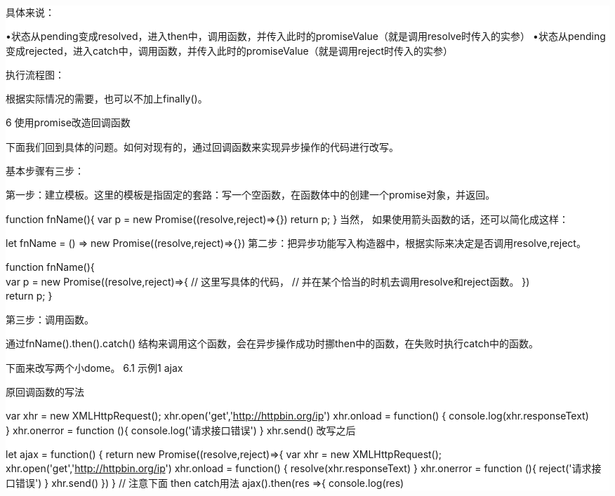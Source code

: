 具体来说：

•状态从pending变成resolved，进入then中，调用函数，并传入此时的promiseValue（就是调用resolve时传入的实参）
•状态从pending变成rejected，进入catch中，调用函数，并传入此时的promiseValue（就是调用reject时传入的实参）

执行流程图：


根据实际情况的需要，也可以不加上finally()。

6 使用promise改造回调函数

下面我们回到具体的问题。如何对现有的，通过回调函数来实现异步操作的代码进行改写。

基本步骤有三步：

第一步：建立模板。这里的模板是指固定的套路：写一个空函数，在函数体中的创建一个promise对象，并返回。

function fnName(){
    var p = new Promise((resolve,reject)=>{})
    return p;
}
当然， 如果使用箭头函数的话，还可以简化成这样：

let fnName = () => new Promise((resolve,reject)=>{})
第二步：把异步功能写入构造器中，根据实际来决定是否调用resolve,reject。

function fnName(){    
 var p = new Promise((resolve,reject)=>{
    // 这里写具体的代码，
    // 并在某个恰当的时机去调用resolve和reject函数。
 })    
 return p;
}

第三步：调用函数。

通过fnName().then().catch() 结构来调用这个函数，会在异步操作成功时挪then中的函数，在失败时执行catch中的函数。


下面来改写两个小dome。
6.1 示例1 ajax

原回调函数的写法

var xhr = new XMLHttpRequest();
xhr.open('get','http://httpbin.org/ip')
xhr.onload = function() {
    console.log(xhr.responseText)    
}
xhr.onerror = function (){
    console.log('请求接口错误')
}
xhr.send()
改写之后

let ajax = function() {
  return new Promise((resolve,reject)=>{
    var xhr = new XMLHttpRequest();
    xhr.open('get','http://httpbin.org/ip')
    xhr.onload = function() {
      resolve(xhr.responseText)
    }
    xhr.onerror = function (){
      reject('请求接口错误')
    }
    xhr.send()
  })
}
// 注意下面 then catch用法
ajax().then(res =>{
    console.log(res)